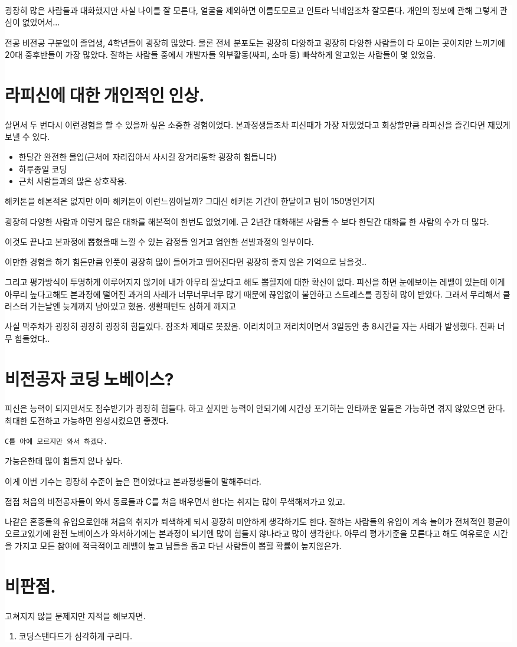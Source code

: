 굉장히 많은 사람들과 대화했지만 사실 나이를 잘 모른다, 얼굴을 제외하면 이름도모르고 인트라 닉네임조차 잘모른다. 개인의 정보에 관해 그렇게 관심이 없었어서...

전공 비전공 구분없이 졸업생, 4학년들이 굉장히 많았다. 물론 전체 분포도는 굉장히 다양하고 굉장히 다양한 사람들이 다 모이는 곳이지만 느끼기에 20대 중후반들이 가장 많았다.
잘하는 사람들 중에서 개발자들 외부활동(싸피, 소마 등) 빠삭하게 알고있는 사람들이 몇 있었음.

# 라피신에 대한 개인적인 인상.

살면서 두 번다시 이런경험을 할 수 있을까 싶은 소중한 경험이었다.
본과정생들조차 피신때가 가장 재밌었다고 회상할만큼 라피신을 즐긴다면 재밌게 보낼 수 있다.

- 한달간 완전한 몰입(근처에 자리잡아서 사시길 장거리통학 굉장히 힘듭니다)
- 하루종일 코딩
- 근처 사람들과의 많은 상호작용.

해커톤을 해본적은 없지만 아마 해커톤이 이런느낌아닐까?
그대신 해커톤 기간이 한달이고 팀이 150명인거지

굉장히 다양한 사람과 이렇게 많은 대화를 해본적이 한번도 없었기에. 근 2년간 대화해본 사람들 수 보다 한달간 대화를 한 사람의 수가 더 많다. 

이것도 끝나고 본과정에 뽑혔을때 느낄 수 있는 감정들 일거고 
엄연한 선발과정의 일부이다.

이만한 경험을 하기 힘든만큼 인풋이 굉장히 많이 들어가고 떨어진다면 굉장히 좋지 않은 기억으로 남을것..

그리고 평가방식이 투명하게 이루어지지 않기에 내가 아무리 잘났다고 해도 뽑힐지에 대한 확신이 없다. 피신을 하면 눈에보이는 레벨이 있는데 이게 아무리 높다고해도 본과정에 떨어진 과거의 사례가 너무너무너무 많기 때문에 끊임없이 불안하고 스트레스를 굉장히 많이 받았다.
그래서 무리해서 클러스터 가는날엔 늦게까지 남아있고 했음. 생활패턴도 심하게 깨지고 

사실 막주차가 굉장히 굉장히 굉장히 힘들었다. 잠조차 제대로 못잤음. 이리치이고 저리치이면서 3일동안 총 8시간을 자는 사태가 발생했다. 진짜 너무 힘들었다..


# 비전공자 코딩 노베이스?

피신은 능력이 되지만서도 점수받기가 굉장히 힘들다.
하고 싶지만 능력이 안되기에 시간상 포기하는 안타까운 일들은 가능하면 겪지 않았으면 한다.
최대한 도전하고 가능하면 완성시켰으면 좋겠다.

`C를 아예 모르지만 와서 하겠다.`

가능은한데 많이 힘들지 않나 싶다.

이게 이번 기수는 굉장히 수준이 높은 편이었다고 본과정생들이 말해주더라.

점점 처음의 비전공자들이 와서 동료들과 C를 처음 배우면서 한다는 취지는 많이 무색해져가고 있고.

나같은 혼종들의 유입으로인해 처음의 취지가 퇴색하게 되서 굉장히 미안하게 생각하기도 한다.
잘하는 사람들의 유입이 계속 늘어가 전체적인 평균이 오르고있기에 완전 노베이스가 와서하기에는 본과정이 되기엔 많이 힘들지 않나라고 많이 생각한다. 아무리 평가기준을 모른다고 해도 여유로운 시간을 가지고 모든 참여에 적극적이고 레벨이 높고 남들을 돕고 다닌 사람들이 뽑힐 확률이 높지않은가.




# 비판점.

고쳐지지 않을 문제지만 지적을 해보자면.

1. 코딩스탠다드가 심각하게 구리다.

